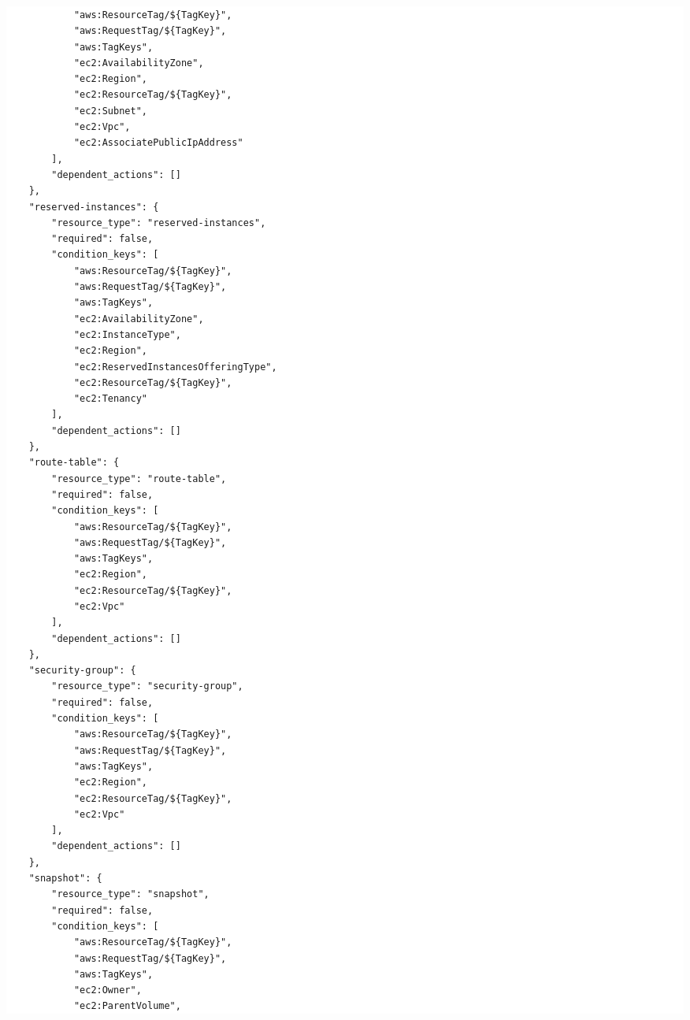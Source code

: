 ```
            "aws:ResourceTag/${TagKey}",
            "aws:RequestTag/${TagKey}",
            "aws:TagKeys",
            "ec2:AvailabilityZone",
            "ec2:Region",
            "ec2:ResourceTag/${TagKey}",
            "ec2:Subnet",
            "ec2:Vpc",
            "ec2:AssociatePublicIpAddress"
        ],
        "dependent_actions": []
    },
    "reserved-instances": {
        "resource_type": "reserved-instances",
        "required": false,
        "condition_keys": [
            "aws:ResourceTag/${TagKey}",
            "aws:RequestTag/${TagKey}",
            "aws:TagKeys",
            "ec2:AvailabilityZone",
            "ec2:InstanceType",
            "ec2:Region",
            "ec2:ReservedInstancesOfferingType",
            "ec2:ResourceTag/${TagKey}",
            "ec2:Tenancy"
        ],
        "dependent_actions": []
    },
    "route-table": {
        "resource_type": "route-table",
        "required": false,
        "condition_keys": [
            "aws:ResourceTag/${TagKey}",
            "aws:RequestTag/${TagKey}",
            "aws:TagKeys",
            "ec2:Region",
            "ec2:ResourceTag/${TagKey}",
            "ec2:Vpc"
        ],
        "dependent_actions": []
    },
    "security-group": {
        "resource_type": "security-group",
        "required": false,
        "condition_keys": [
            "aws:ResourceTag/${TagKey}",
            "aws:RequestTag/${TagKey}",
            "aws:TagKeys",
            "ec2:Region",
            "ec2:ResourceTag/${TagKey}",
            "ec2:Vpc"
        ],
        "dependent_actions": []
    },
    "snapshot": {
        "resource_type": "snapshot",
        "required": false,
        "condition_keys": [
            "aws:ResourceTag/${TagKey}",
            "aws:RequestTag/${TagKey}",
            "aws:TagKeys",
            "ec2:Owner",
            "ec2:ParentVolume",
```